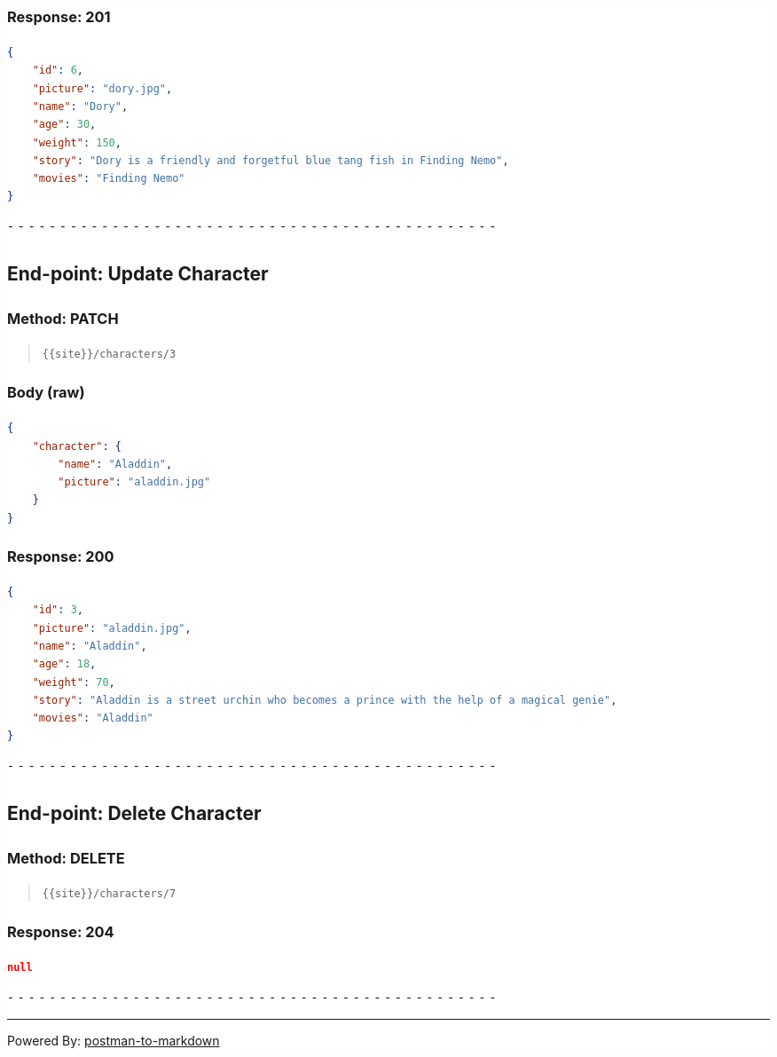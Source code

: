 ### Response: 201
```json
{
    "id": 6,
    "picture": "dory.jpg",
    "name": "Dory",
    "age": 30,
    "weight": 150,
    "story": "Dory is a friendly and forgetful blue tang fish in Finding Nemo",
    "movies": "Finding Nemo"
}
```


⁃ ⁃ ⁃ ⁃ ⁃ ⁃ ⁃ ⁃ ⁃ ⁃ ⁃ ⁃ ⁃ ⁃ ⁃ ⁃ ⁃ ⁃ ⁃ ⁃ ⁃ ⁃ ⁃ ⁃ ⁃ ⁃ ⁃ ⁃ ⁃ ⁃ ⁃ ⁃ ⁃ ⁃ ⁃ ⁃ ⁃ ⁃ ⁃ ⁃ ⁃ ⁃ ⁃ ⁃ ⁃ ⁃ ⁃

## End-point: Update Character
### Method: PATCH
>```
>{{site}}/characters/3
>```
### Body (**raw**)

```json
{
    "character": {
        "name": "Aladdin",
        "picture": "aladdin.jpg"
    }
}
```

### Response: 200
```json
{
    "id": 3,
    "picture": "aladdin.jpg",
    "name": "Aladdin",
    "age": 18,
    "weight": 70,
    "story": "Aladdin is a street urchin who becomes a prince with the help of a magical genie",
    "movies": "Aladdin"
}
```


⁃ ⁃ ⁃ ⁃ ⁃ ⁃ ⁃ ⁃ ⁃ ⁃ ⁃ ⁃ ⁃ ⁃ ⁃ ⁃ ⁃ ⁃ ⁃ ⁃ ⁃ ⁃ ⁃ ⁃ ⁃ ⁃ ⁃ ⁃ ⁃ ⁃ ⁃ ⁃ ⁃ ⁃ ⁃ ⁃ ⁃ ⁃ ⁃ ⁃ ⁃ ⁃ ⁃ ⁃ ⁃ ⁃ ⁃

## End-point: Delete Character
### Method: DELETE
>```
>{{site}}/characters/7
>```
### Response: 204
```json
null
```


⁃ ⁃ ⁃ ⁃ ⁃ ⁃ ⁃ ⁃ ⁃ ⁃ ⁃ ⁃ ⁃ ⁃ ⁃ ⁃ ⁃ ⁃ ⁃ ⁃ ⁃ ⁃ ⁃ ⁃ ⁃ ⁃ ⁃ ⁃ ⁃ ⁃ ⁃ ⁃ ⁃ ⁃ ⁃ ⁃ ⁃ ⁃ ⁃ ⁃ ⁃ ⁃ ⁃ ⁃ ⁃ ⁃ ⁃
_________________________________________________
Powered By: [postman-to-markdown](https://github.com/bautistaj/postman-to-markdown/)
